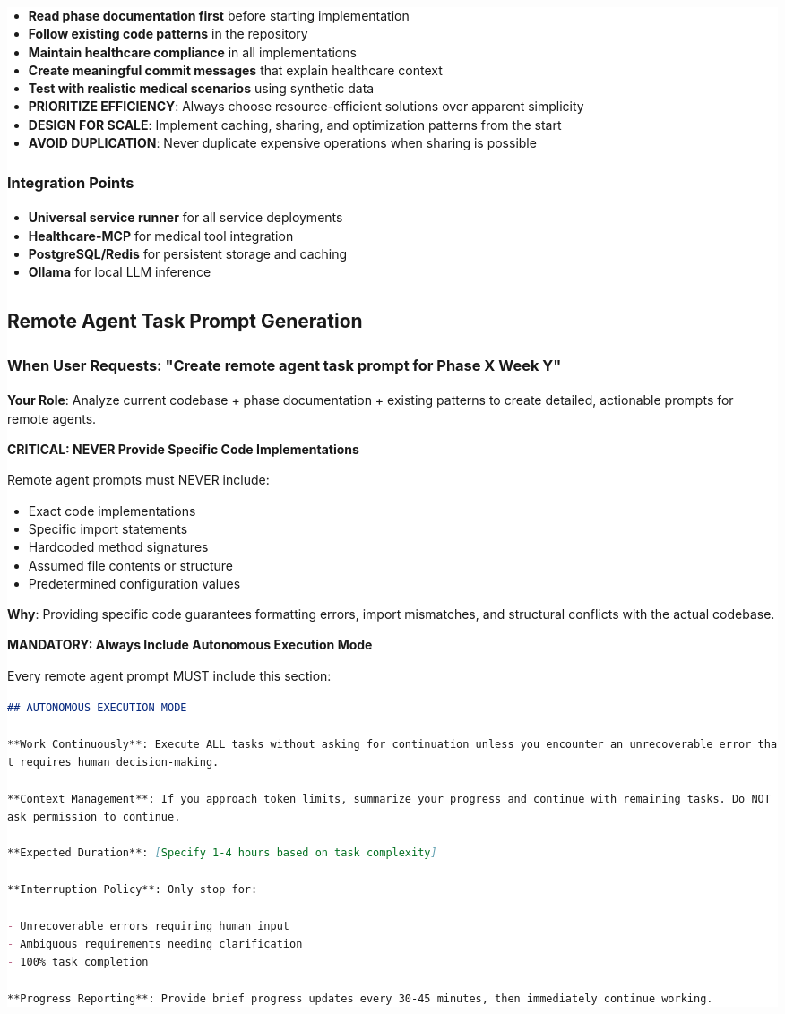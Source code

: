 - **Read phase documentation first** before starting implementation
- **Follow existing code patterns** in the repository
- **Maintain healthcare compliance** in all implementations
- **Create meaningful commit messages** that explain healthcare context
- **Test with realistic medical scenarios** using synthetic data
- **PRIORITIZE EFFICIENCY**: Always choose resource-efficient solutions over apparent simplicity
- **DESIGN FOR SCALE**: Implement caching, sharing, and optimization patterns from the start
- **AVOID DUPLICATION**: Never duplicate expensive operations when sharing is possible

### Integration Points

- **Universal service runner** for all service deployments
- **Healthcare-MCP** for medical tool integration
- **PostgreSQL/Redis** for persistent storage and caching
- **Ollama** for local LLM inference

## Remote Agent Task Prompt Generation

### When User Requests: "Create remote agent task prompt for Phase X Week Y"

**Your Role**: Analyze current codebase + phase documentation + existing patterns to create detailed, actionable prompts for remote agents.

**CRITICAL: NEVER Provide Specific Code Implementations**

Remote agent prompts must NEVER include:

- Exact code implementations
- Specific import statements
- Hardcoded method signatures
- Assumed file contents or structure
- Predetermined configuration values

**Why**: Providing specific code guarantees formatting errors, import mismatches, and structural conflicts with the actual codebase.

**MANDATORY: Always Include Autonomous Execution Mode**

Every remote agent prompt MUST include this section:

```markdown
## AUTONOMOUS EXECUTION MODE

**Work Continuously**: Execute ALL tasks without asking for continuation unless you encounter an unrecoverable error that requires human decision-making.

**Context Management**: If you approach token limits, summarize your progress and continue with remaining tasks. Do NOT ask permission to continue.

**Expected Duration**: [Specify 1-4 hours based on task complexity]

**Interruption Policy**: Only stop for:

- Unrecoverable errors requiring human input
- Ambiguous requirements needing clarification
- 100% task completion

**Progress Reporting**: Provide brief progress updates every 30-45 minutes, then immediately continue working.
```
